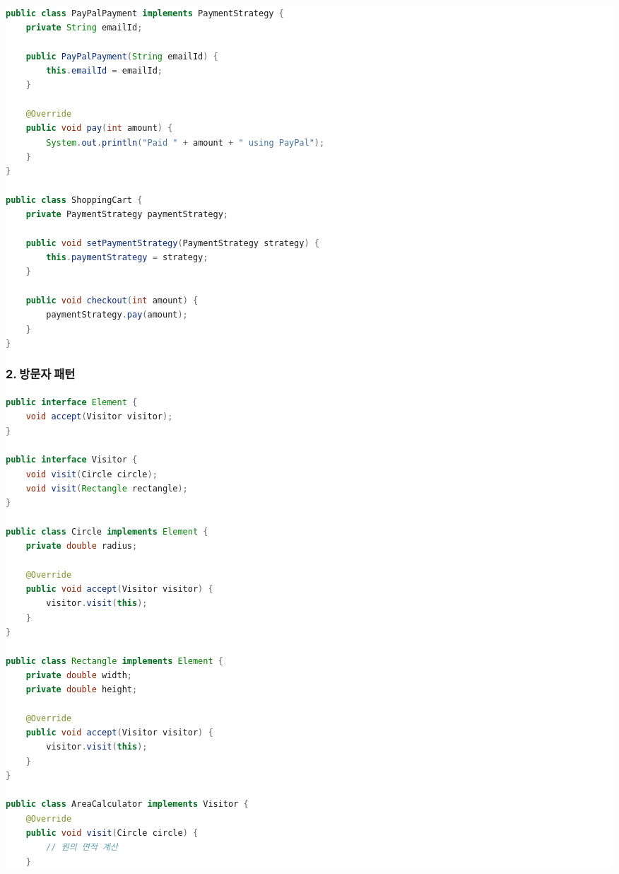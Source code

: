 ```java
public class PayPalPayment implements PaymentStrategy {
    private String emailId;

    public PayPalPayment(String emailId) {
        this.emailId = emailId;
    }

    @Override
    public void pay(int amount) {
        System.out.println("Paid " + amount + " using PayPal");
    }
}

public class ShoppingCart {
    private PaymentStrategy paymentStrategy;

    public void setPaymentStrategy(PaymentStrategy strategy) {
        this.paymentStrategy = strategy;
    }

    public void checkout(int amount) {
        paymentStrategy.pay(amount);
    }
}

```

### 2. 방문자 패턴

```java
public interface Element {
    void accept(Visitor visitor);
}

public interface Visitor {
    void visit(Circle circle);
    void visit(Rectangle rectangle);
}

public class Circle implements Element {
    private double radius;

    @Override
    public void accept(Visitor visitor) {
        visitor.visit(this);
    }
}

public class Rectangle implements Element {
    private double width;
    private double height;

    @Override
    public void accept(Visitor visitor) {
        visitor.visit(this);
    }
}

public class AreaCalculator implements Visitor {
    @Override
    public void visit(Circle circle) {
        // 원의 면적 계산
    }
```